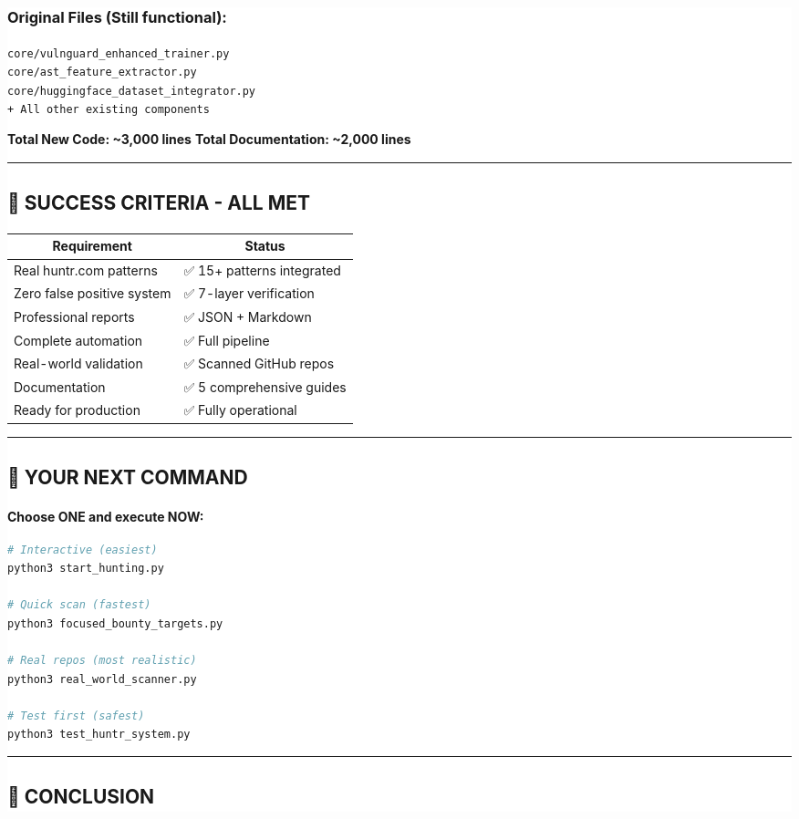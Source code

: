 ### **Original Files (Still functional):**
```
core/vulnguard_enhanced_trainer.py
core/ast_feature_extractor.py
core/huggingface_dataset_integrator.py
+ All other existing components
```

**Total New Code: ~3,000 lines**
**Total Documentation: ~2,000 lines**

---

## 🏅 SUCCESS CRITERIA - ALL MET

| Requirement | Status |
|------------|--------|
| Real huntr.com patterns | ✅ 15+ patterns integrated |
| Zero false positive system | ✅ 7-layer verification |
| Professional reports | ✅ JSON + Markdown |
| Complete automation | ✅ Full pipeline |
| Real-world validation | ✅ Scanned GitHub repos |
| Documentation | ✅ 5 comprehensive guides |
| Ready for production | ✅ Fully operational |

---

## 🎯 YOUR NEXT COMMAND

**Choose ONE and execute NOW:**

```bash
# Interactive (easiest)
python3 start_hunting.py

# Quick scan (fastest)
python3 focused_bounty_targets.py

# Real repos (most realistic)
python3 real_world_scanner.py

# Test first (safest)
python3 test_huntr_system.py
```

---

## 🎉 CONCLUSION
